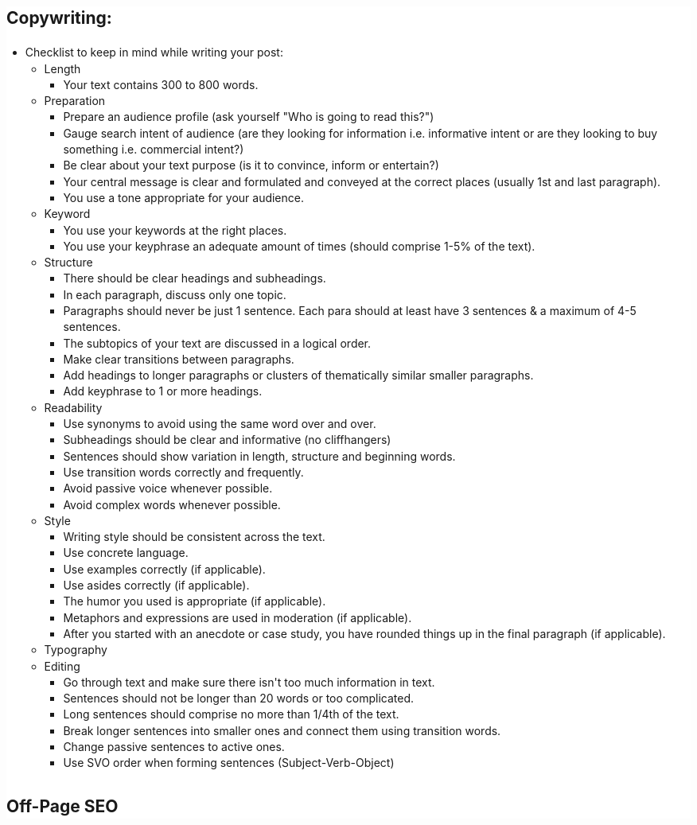 ## Copywriting:
* Checklist to keep in mind while writing your post:
    * Length
        * Your text contains 300 to 800 words.
    * Preparation 
        * Prepare an audience profile (ask yourself "Who is going to read this?")
        * Gauge search intent of audience (are they looking for information i.e. informative intent or are they looking to buy something i.e. commercial intent?) 
        * Be clear about your text purpose (is it to convince, inform or entertain?)
        * Your central message is clear and formulated and conveyed at the correct places (usually 1st and last paragraph).
        * You use a tone appropriate for your audience.
    * Keyword
        * You use your keywords at the right places.
        * You use your keyphrase an adequate amount of times (should comprise 1-5% of the text).
    * Structure
        * There should be clear headings and subheadings.
        * In each paragraph, discuss only one topic.
        * Paragraphs should never be just 1 sentence. Each para should at least have 3 sentences & a maximum of 4-5 sentences. 
        * The subtopics of your text are discussed in a logical order.
        * Make clear transitions between paragraphs.
        * Add headings to longer paragraphs or clusters of thematically similar smaller paragraphs. 
        * Add keyphrase to 1 or more headings.
    * Readability
        * Use synonyms to avoid using the same word over and over.
        * Subheadings should be clear and informative (no cliffhangers)
        * Sentences should show variation in length, structure and beginning words.
        * Use transition words correctly and frequently.
        * Avoid passive voice whenever possible.
        * Avoid complex words whenever possible.
    * Style
        * Writing style should be consistent across the text.
        * Use concrete language.
        * Use examples correctly (if applicable).
        * Use asides correctly (if applicable).
        * The humor you used is appropriate (if applicable).
        * Metaphors and expressions are used in moderation (if applicable).
        * After you started with an anecdote or case study, you have rounded things up in the final paragraph (if applicable).
    * Typography
    * Editing
        * Go through text and make sure there isn't too much information in text.
        * Sentences should not be longer than 20 words or too complicated.
        * Long sentences should comprise no more than 1/4th of the text.
        * Break longer sentences into smaller ones and connect them using transition words.
        * Change passive sentences to active ones.
        * Use SVO order when forming sentences (Subject-Verb-Object)
        
## Off-Page SEO 
